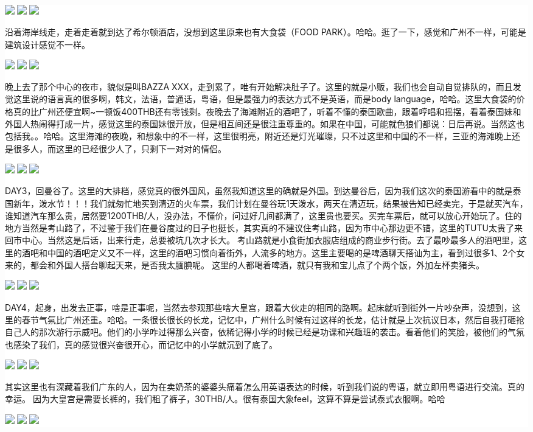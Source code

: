 ![](/portfolio/2013_04/fullsize/sightcorner-16.jpg)
![](/portfolio/2013_04/fullsize/sightcorner-17.jpg)
![](/portfolio/2013_04/fullsize/sightcorner-18.jpg)


沿着海岸线走，走着走着就到达了希尔顿酒店，没想到这里原来也有大食袋（FOOD PARK）。哈哈。逛了一下，感觉和广州不一样，可能是建筑设计感觉不一样。

![](/portfolio/2013_04/fullsize/sightcorner-19.jpg)
![](/portfolio/2013_04/fullsize/sightcorner-20.jpg)
![](/portfolio/2013_04/fullsize/sightcorner-21.jpg)


晚上去了那个中心的夜市，貌似是叫BAZZA XXX，走到累了，唯有开始解决肚子了。这里的就是小贩，我们也会自动自觉排队的，而且发觉这里说的语言真的很多啊，韩文，法语，普通话，粤语，但是最强力的表达方式不是英语，而是body language，哈哈。这里大食袋的价格真的比广州还便宜啊~一顿饭400THB还有零钱剩。夜晚去了海滩附近的酒吧了，听着不懂的泰国歌曲，跟着哼唱和摇摆，看着泰国妹和外国人热闹得打成一片，感觉这里的泰国妹很开放，但是相互间还是很注重尊重的。如果在中国，可能就色狼们都说：日后再说。当然这也包括我。。哈哈。这里海滩的夜晚，和想象中的不一样，这里很明亮，附近还是灯光璀璨，只不过这里和中国的不一样，三亚的海滩晚上还是很多人，而这里的已经很少人了，只剩下一对对的情侣。

![](/portfolio/2013_04/fullsize/sightcorner-24.jpg)
![](/portfolio/2013_04/fullsize/sightcorner-27.jpg)
![](/portfolio/2013_04/fullsize/sightcorner-29.jpg)


DAY3，回曼谷了。这里的大排档，感觉真的很外国风，虽然我知道这里的确就是外国。到达曼谷后，因为我们这次的泰国游看中的就是泰国新年，泼水节！！！我们就匆忙地买到清迈的火车票，我们计划在曼谷玩1天泼水，两天在清迈玩，结果被告知已经卖完，于是就买汽车，谁知道汽车那么贵，居然要1200THB/人，没办法，不懂价，问过好几间都满了，这里贵也要买。买完车票后，就可以放心开始玩了。住的地方当然是考山路了，不过鉴于我们在曼谷度过的日子也挺长，其实真的不建议住考山路，因为市中心那边更不错，这里的TUTU太贵了来回市中心。当然这是后话，出来行走，总要被坑几次才长大。
考山路就是小食街加衣服店组成的商业步行街。去了最吵最多人的酒吧里，这里的酒吧和中国的酒吧定义又不一样，这里的酒吧习惯向着街外，人流多的地方。这里主要喝的是啤酒聊天搭讪为主，看到过很多1、2个女来的，都会和外国人搭台聊起天来，是否我太腼腆呢。
这里的人都喝着啤酒，就只有我和宝儿点了个两个饭，外加左杯卖猪头。

![](/portfolio/2013_04/fullsize/sightcorner-30.jpg)
![](/portfolio/2013_04/fullsize/sightcorner-31.jpg)
![](/portfolio/2013_04/fullsize/sightcorner-32.jpg)


DAY4，起身，出发去正事，啥是正事呢，当然去参观那些啥大皇宫，跟着大伙走的相同的路啊。起床就听到街外一片吵杂声，没想到，这里的春节气氛比广州还重。哈哈。一条很长很长的长龙，记忆中，广州什么时候有过这样的长龙，估计就是上次抗议日本，然后自我打砸抢自己人的那次游行示威吧。他们的小学咋过得那么兴奋，依稀记得小学的时候已经是功课和兴趣班的袭击。看着他们的笑脸，被他们的气氛也感染了我们，真的感觉很兴奋很开心，而记忆中的小学就沉到了底了。

![](/portfolio/2013_04/fullsize/sightcorner-35.jpg)
![](/portfolio/2013_04/fullsize/sightcorner-36.jpg)
![](/portfolio/2013_04/fullsize/sightcorner-37.jpg)


其实这里也有深藏着我们广东的人，因为在卖奶茶的婆婆头痛着怎么用英语表达的时候，听到我们说的粤语，就立即用粤语进行交流。真的幸运。
因为大皇宫是需要长裤的，我们租了裤子，30THB/人。很有泰国大象feel，这算不算是尝试泰式衣服啊。哈哈

![](/portfolio/2013_04/fullsize/sightcorner-38.jpg)
![](/portfolio/2013_04/fullsize/sightcorner-39.jpg)
![](/portfolio/2013_04/fullsize/sightcorner-40.jpg)
